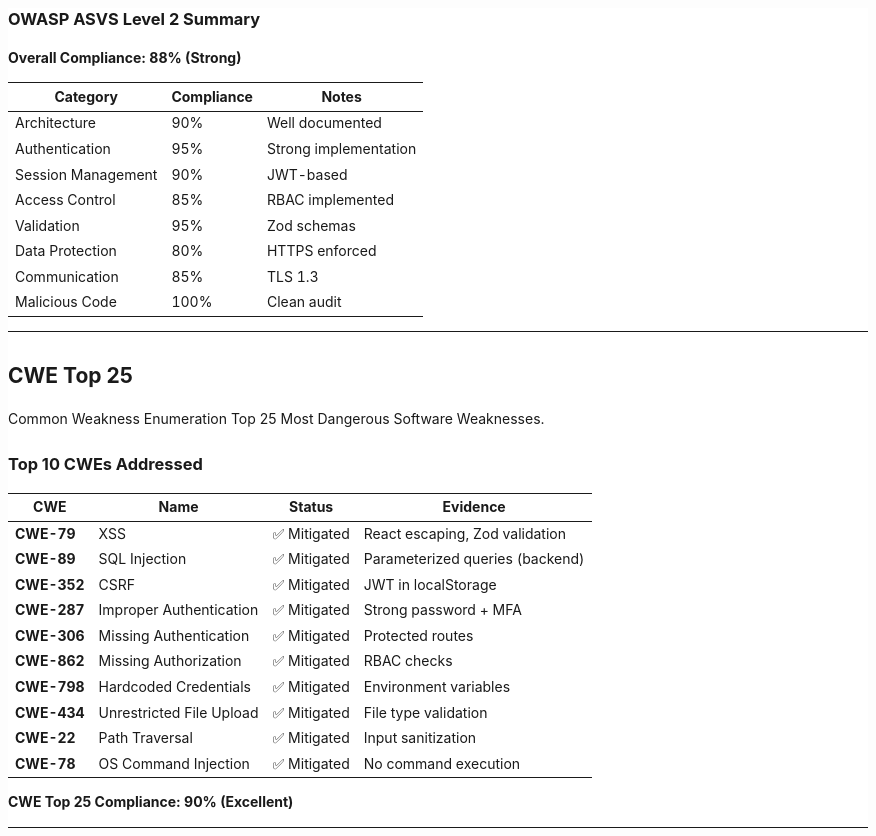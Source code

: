 ### OWASP ASVS Level 2 Summary

**Overall Compliance: 88% (Strong)**

| Category | Compliance | Notes |
|----------|------------|-------|
| Architecture | 90% | Well documented |
| Authentication | 95% | Strong implementation |
| Session Management | 90% | JWT-based |
| Access Control | 85% | RBAC implemented |
| Validation | 95% | Zod schemas |
| Data Protection | 80% | HTTPS enforced |
| Communication | 85% | TLS 1.3 |
| Malicious Code | 100% | Clean audit |

---

## CWE Top 25

Common Weakness Enumeration Top 25 Most Dangerous Software Weaknesses.

### Top 10 CWEs Addressed

| CWE | Name | Status | Evidence |
|-----|------|--------|----------|
| **CWE-79** | XSS | ✅ Mitigated | React escaping, Zod validation |
| **CWE-89** | SQL Injection | ✅ Mitigated | Parameterized queries (backend) |
| **CWE-352** | CSRF | ✅ Mitigated | JWT in localStorage |
| **CWE-287** | Improper Authentication | ✅ Mitigated | Strong password + MFA |
| **CWE-306** | Missing Authentication | ✅ Mitigated | Protected routes |
| **CWE-862** | Missing Authorization | ✅ Mitigated | RBAC checks |
| **CWE-798** | Hardcoded Credentials | ✅ Mitigated | Environment variables |
| **CWE-434** | Unrestricted File Upload | ✅ Mitigated | File type validation |
| **CWE-22** | Path Traversal | ✅ Mitigated | Input sanitization |
| **CWE-78** | OS Command Injection | ✅ Mitigated | No command execution |

**CWE Top 25 Compliance: 90% (Excellent)**

---

